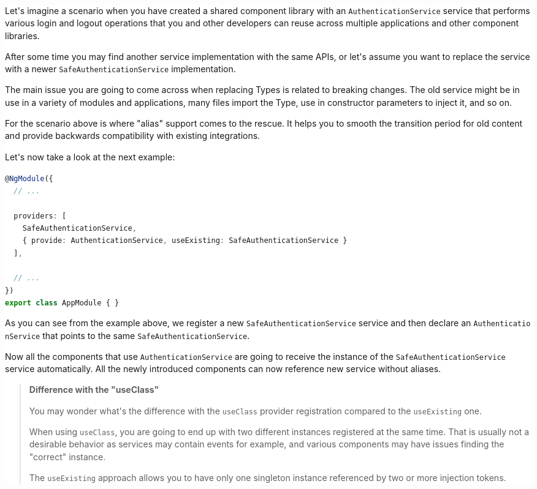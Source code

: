 Let's imagine a scenario when you have created a shared component library with an `AuthenticationService` service
that performs various login and logout operations that you and other developers
can reuse across multiple applications and other component libraries.

After some time you may find another service implementation with the same APIs,
or let's assume you want to replace the service with a newer `SafeAuthenticationService` implementation.

The main issue you are going to come across when replacing Types is related to breaking changes.
The old service might be in use in a variety of modules and applications, many files import the Type,
use in constructor parameters to inject it, and so on.

For the scenario above is where "alias" support comes to the rescue.
It helps you to smooth the transition period for old content and provide backwards compatibility with existing integrations.

Let's now take a look at the next example:

```ts
@NgModule({
  // ...
  
  providers: [
    SafeAuthenticationService,
    { provide: AuthenticationService, useExisting: SafeAuthenticationService }
  ],
  
  // ...
})
export class AppModule { }
```

As you can see from the example above, we register a new `SafeAuthenticationService` service
and then declare an `AuthenticationService` that points to the same `SafeAuthenticationService`.

Now all the components that use `AuthenticationService` are going to receive the instance of the `SafeAuthenticationService` service automatically.
All the newly introduced components can now reference new service without aliases.

> **Difference with the "useClass"**
>
> You may wonder what's the difference with the `useClass` provider registration compared to the `useExisting` one.
>
> When using `useClass`, you are going to end up with two different instances registered at the same time.
> That is usually not a desirable behavior as services may contain events for example, and various components may have issues finding the "correct" instance.
> 
> The `useExisting` approach allows you to have only one singleton instance referenced by two or more injection tokens.
